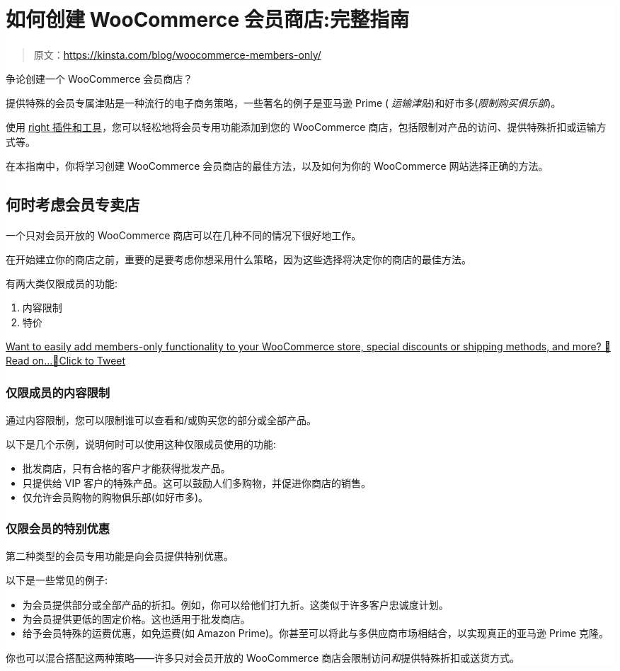 # 如何创建 WooCommerce 会员商店:完整指南

> 原文：<https://kinsta.com/blog/woocommerce-members-only/>

争论创建一个 WooCommerce 会员商店？

提供特殊的会员专属津贴是一种流行的电子商务策略，一些著名的例子是亚马逊 Prime ( *运输津贴*)和好市多(*限制购买俱乐部*)。

使用 [right 插件和工具](https://kinsta.com/blog/woocommerce-extensions/)，您可以轻松地将会员专用功能添加到您的 WooCommerce 商店，包括限制对产品的访问、提供特殊折扣或运输方式等。

在本指南中，你将学习创建 WooCommerce 会员商店的最佳方法，以及如何为你的 WooCommerce 网站选择正确的方法。

## 何时考虑会员专卖店

一个只对会员开放的 WooCommerce 商店可以在几种不同的情况下很好地工作。









在开始建立你的商店之前，重要的是要考虑你想采用什么策略，因为这些选择将决定你的商店的最佳方法。

有两大类仅限成员的功能:

1.  内容限制
2.  特价

[Want to easily add members-only functionality to your WooCommerce store, special discounts or shipping methods, and more? 🛒 Read on...👀Click to Tweet](https://twitter.com/intent/tweet?url=https%3A%2F%2Fkinsta.com%2Fblog%2Fwoocommerce-members-only%2F&via=kinsta&text=Want+to+easily+add+members-only+functionality+to+your+WooCommerce+store%2C+special+discounts+or+shipping+methods%2C+and+more%3F+%F0%9F%9B%92+Read+on...%F0%9F%91%80&hashtags=WooCommerce%2CEcommerce)

### 仅限成员的内容限制

通过内容限制，您可以限制谁可以查看和/或购买您的部分或全部产品。

以下是几个示例，说明何时可以使用这种仅限成员使用的功能:

*   批发商店，只有合格的客户才能获得批发产品。
*   只提供给 VIP 客户的特殊产品。这可以鼓励人们多购物，并促进你商店的销售。
*   仅允许会员购物的购物俱乐部(如好市多)。

### 仅限会员的特别优惠

第二种类型的会员专用功能是向会员提供特别优惠。

以下是一些常见的例子:

*   为会员提供部分或全部产品的折扣。例如，你可以给他们打九折。这类似于许多客户忠诚度计划。
*   为会员提供更低的固定价格。这也适用于批发商店。
*   给予会员特殊的运费优惠，如免运费(如 Amazon Prime)。你甚至可以将此与多供应商市场相结合，以实现真正的亚马逊 Prime 克隆。

你也可以混合搭配这两种策略——许多只对会员开放的 WooCommerce 商店会限制访问*和*提供特殊折扣或送货方式。
